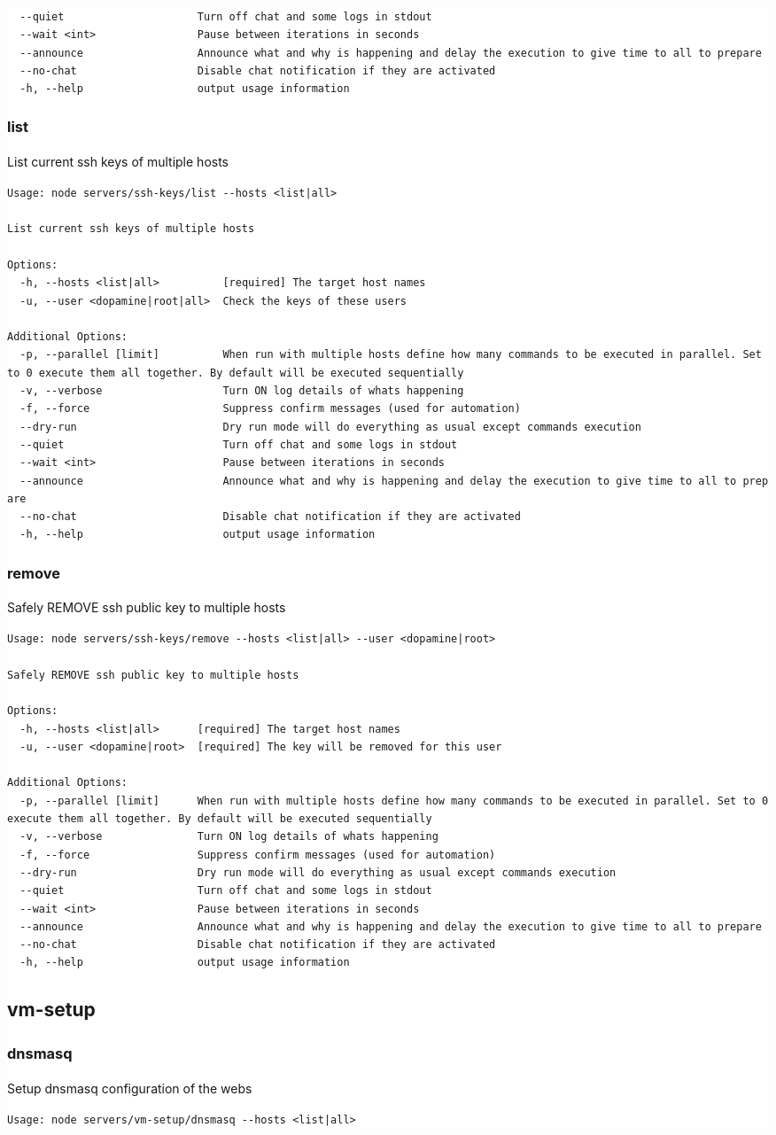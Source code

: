 ```
  --quiet                     Turn off chat and some logs in stdout
  --wait <int>                Pause between iterations in seconds
  --announce                  Announce what and why is happening and delay the execution to give time to all to prepare
  --no-chat                   Disable chat notification if they are activated
  -h, --help                  output usage information
```
### <a name="ssh-keys-list"></a>list
List current ssh keys of multiple hosts
```
Usage: node servers/ssh-keys/list --hosts <list|all> 

List current ssh keys of multiple hosts

Options:
  -h, --hosts <list|all>          [required] The target host names
  -u, --user <dopamine|root|all>  Check the keys of these users

Additional Options:
  -p, --parallel [limit]          When run with multiple hosts define how many commands to be executed in parallel. Set to 0 execute them all together. By default will be executed sequentially
  -v, --verbose                   Turn ON log details of whats happening
  -f, --force                     Suppress confirm messages (used for automation)
  --dry-run                       Dry run mode will do everything as usual except commands execution
  --quiet                         Turn off chat and some logs in stdout
  --wait <int>                    Pause between iterations in seconds
  --announce                      Announce what and why is happening and delay the execution to give time to all to prepare
  --no-chat                       Disable chat notification if they are activated
  -h, --help                      output usage information
```
### <a name="ssh-keys-remove"></a>remove
Safely REMOVE ssh public key to multiple hosts
```
Usage: node servers/ssh-keys/remove --hosts <list|all> --user <dopamine|root> 

Safely REMOVE ssh public key to multiple hosts

Options:
  -h, --hosts <list|all>      [required] The target host names
  -u, --user <dopamine|root>  [required] The key will be removed for this user

Additional Options:
  -p, --parallel [limit]      When run with multiple hosts define how many commands to be executed in parallel. Set to 0 execute them all together. By default will be executed sequentially
  -v, --verbose               Turn ON log details of whats happening
  -f, --force                 Suppress confirm messages (used for automation)
  --dry-run                   Dry run mode will do everything as usual except commands execution
  --quiet                     Turn off chat and some logs in stdout
  --wait <int>                Pause between iterations in seconds
  --announce                  Announce what and why is happening and delay the execution to give time to all to prepare
  --no-chat                   Disable chat notification if they are activated
  -h, --help                  output usage information
```
## <a name="vm-setup"></a>vm-setup
### <a name="vm-setup-dnsmasq"></a>dnsmasq
Setup dnsmasq configuration of the webs
```
Usage: node servers/vm-setup/dnsmasq --hosts <list|all> 
```